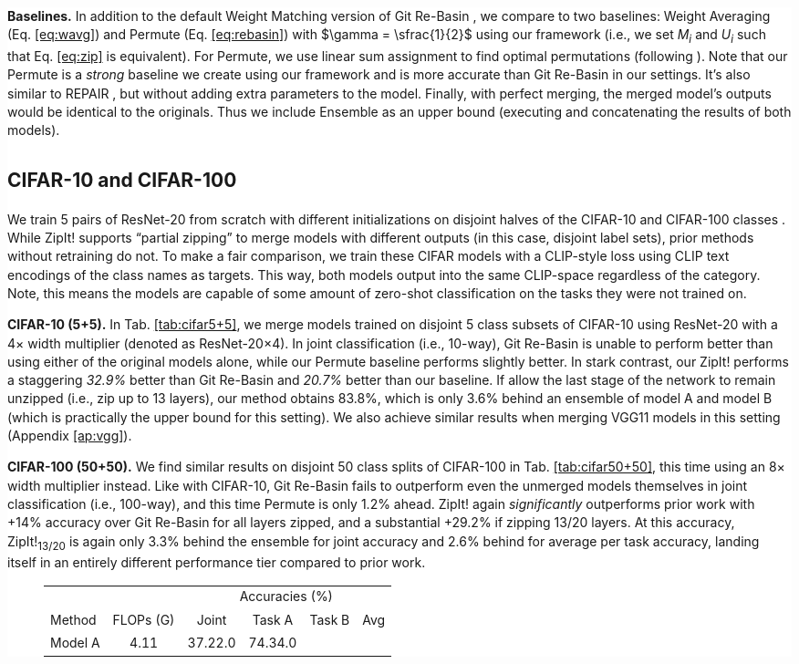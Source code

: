 **Baselines.** In addition to the default Weight Matching version of Git Re-Basin , we compare to two baselines: Weight Averaging (Eq. <a href="#eq:wavg" data-reference-type="ref" data-reference="eq:wavg">[eq:wavg]</a>) and Permute (Eq. <a href="#eq:rebasin" data-reference-type="ref" data-reference="eq:rebasin">[eq:rebasin]</a>) with $`\gamma = \sfrac{1}{2}`$ using our framework (i.e., we set <span style="color: modelccolor">$`M_i`$</span> and <span style="color: modelccolor">$`U_i`$</span> such that Eq. <a href="#eq:zip" data-reference-type="ref" data-reference="eq:zip">[eq:zip]</a> is equivalent). For Permute, we use linear sum assignment to find optimal permutations (following ). Note that our Permute is a *strong* baseline we create using our framework and is more accurate than Git Re-Basin in our settings. It’s also similar to REPAIR , but without adding extra parameters to the model. Finally, with perfect merging, the merged model’s outputs would be identical to the originals. Thus we include Ensemble as an upper bound (executing and concatenating the results of both models).

## CIFAR-10 and CIFAR-100

We train 5 pairs of ResNet-20 from scratch with different initializations on disjoint halves of the CIFAR-10 and CIFAR-100 classes . While ZipIt! supports “partial zipping” to merge models with different outputs (in this case, disjoint label sets), prior methods without retraining do not. To make a fair comparison, we train these CIFAR models with a CLIP-style loss using CLIP text encodings of the class names as targets. This way, both models output into the same CLIP-space regardless of the category. Note, this means the models are capable of some amount of zero-shot classification on the tasks they were not trained on.

**CIFAR-10 (5+5).** In Tab. <a href="#tab:cifar5+5" data-reference-type="ref" data-reference="tab:cifar5+5">[tab:cifar5+5]</a>, we merge models trained on disjoint 5 class subsets of CIFAR-10 using ResNet-20 with a $`4\times`$ width multiplier (denoted as ResNet-20$`\times`$4). In joint classification (i.e., 10-way), Git Re-Basin is unable to perform better than using either of the original models alone, while our Permute baseline performs slightly better. In stark contrast, our ZipIt! performs a staggering *32.9%* better than Git Re-Basin and *20.7%* better than our baseline. If allow the last stage of the network to remain unzipped (i.e., zip up to 13 layers), our method obtains 83.8%, which is only 3.6% behind an ensemble of <span style="color: modelacolor">model A</span> and <span style="color: modelbcolor">model B</span> (which is practically the upper bound for this setting). We also achieve similar results when merging VGG11 models in this setting (Appendix <a href="#ap:vgg" data-reference-type="ref" data-reference="ap:vgg">[ap:vgg]</a>).

**CIFAR-100 (50+50).** We find similar results on disjoint 50 class splits of CIFAR-100 in Tab. <a href="#tab:cifar50+50" data-reference-type="ref" data-reference="tab:cifar50+50">[tab:cifar50+50]</a>, this time using an $`8\times`$ width multiplier instead. Like with CIFAR-10, Git Re-Basin fails to outperform even the unmerged models themselves in joint classification (i.e., 100-way), and this time Permute is only 1.2% ahead. ZipIt! again *significantly* outperforms prior work with +14% accuracy over Git Re-Basin for all layers zipped, and a substantial +29.2% if zipping 13/20 layers. At this accuracy, ZipIt!$`_{13/20}`$ is again only 3.3% behind the ensemble for joint accuracy and 2.6% behind for average per task accuracy, landing itself in an entirely different performance tier compared to prior work.

<figure id="tab:imagenet200x5">
<table>
<tbody>
<tr>
<td style="text-align: left;"></td>
<td style="text-align: center;"></td>
<td colspan="4" style="text-align: center;">Accuracies (%)</td>
</tr>
<tr>
<td style="text-align: left;">Method</td>
<td style="text-align: center;">FLOPs (G)</td>
<td style="text-align: center;">Joint</td>
<td style="text-align: center;"><span style="color: modelacolor">Task A</span></td>
<td style="text-align: center;"><span style="color: modelbcolor">Task B</span></td>
<td style="text-align: center;">Avg</td>
</tr>
<tr>
<td style="text-align: left;"><span style="color: modelacolor">Model A</span></td>
<td style="text-align: center;"><span>4.11</span></td>
<td style="text-align: center;"><span>37.22.0</span></td>
<td style="text-align: center;"><span>74.34.0</span></td>